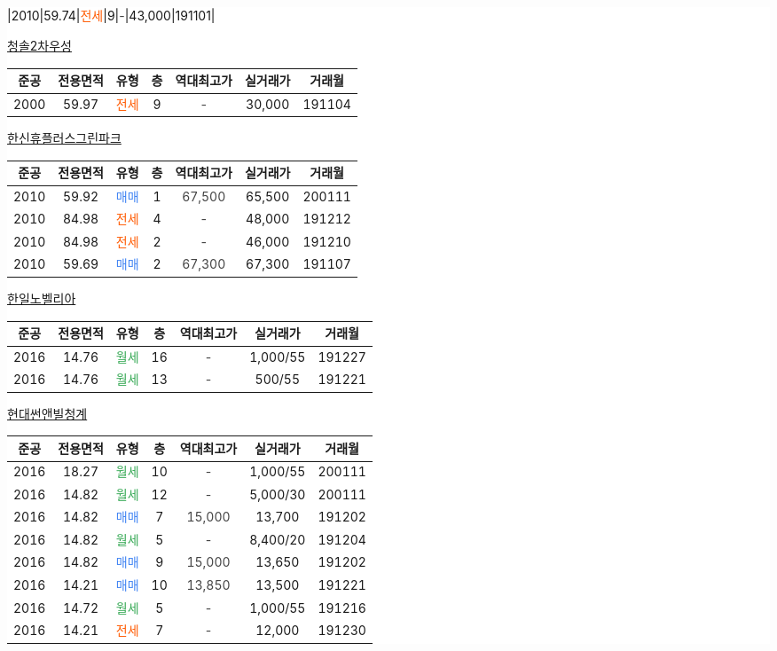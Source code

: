 |2010|59.74|<span style="color:#ff5a00">전세</span>|9|<span style="color:#444444">-</span>|43,000|191101|


<script async src="//pagead2.googlesyndication.com/pagead/js/adsbygoogle.js"></script>

<ins class="adsbygoogle"
     style="display:block"
     data-ad-client="ca-pub-1142216861245946"
     data-ad-slot="4805727019"
     data-ad-format="auto"
     data-full-width-responsive="true"></ins>
<script>
(adsbygoogle = window.adsbygoogle || []).push({});
</script>


[청솔2차우성](https://search.naver.com/search.naver?query=%EC%84%9C%EC%9A%B8%ED%8A%B9%EB%B3%84%EC%8B%9C+%EB%8F%99%EB%8C%80%EB%AC%B8%EA%B5%AC+%EB%8B%B5%EC%8B%AD%EB%A6%AC%EB%8F%99+%EC%B2%AD%EC%86%942%EC%B0%A8%EC%9A%B0%EC%84%B1)

|준공|전용면적|유형|층|역대최고가|실거래가|거래월|
|:---:|:---:|:---:|:---:|:---:|:---:|:---:|
|2000|59.97|<span style="color:#ff5a00">전세</span>|9|<span style="color:#444444">-</span>|30,000|191104|

[한신휴플러스그린파크](https://search.naver.com/search.naver?query=%EC%84%9C%EC%9A%B8%ED%8A%B9%EB%B3%84%EC%8B%9C+%EB%8F%99%EB%8C%80%EB%AC%B8%EA%B5%AC+%EB%8B%B5%EC%8B%AD%EB%A6%AC%EB%8F%99+%ED%95%9C%EC%8B%A0%ED%9C%B4%ED%94%8C%EB%9F%AC%EC%8A%A4%EA%B7%B8%EB%A6%B0%ED%8C%8C%ED%81%AC)

|준공|전용면적|유형|층|역대최고가|실거래가|거래월|
|:---:|:---:|:---:|:---:|:---:|:---:|:---:|
|2010|59.92|<span style="color:#4285f3">매매</span>|1|<span style="color:#444444">67,500</span>|65,500|200111|
|2010|84.98|<span style="color:#ff5a00">전세</span>|4|<span style="color:#444444">-</span>|48,000|191212|
|2010|84.98|<span style="color:#ff5a00">전세</span>|2|<span style="color:#444444">-</span>|46,000|191210|
|2010|59.69|<span style="color:#4285f3">매매</span>|2|<span style="color:#444444">67,300</span>|67,300|191107|

[한일노벨리아](https://search.naver.com/search.naver?query=%EC%84%9C%EC%9A%B8%ED%8A%B9%EB%B3%84%EC%8B%9C+%EB%8F%99%EB%8C%80%EB%AC%B8%EA%B5%AC+%EB%8B%B5%EC%8B%AD%EB%A6%AC%EB%8F%99+%ED%95%9C%EC%9D%BC%EB%85%B8%EB%B2%A8%EB%A6%AC%EC%95%84)

|준공|전용면적|유형|층|역대최고가|실거래가|거래월|
|:---:|:---:|:---:|:---:|:---:|:---:|:---:|
|2016|14.76|<span style="color:#34a853">월세</span>|16|<span style="color:#444444">-</span>|1,000/55|191227|
|2016|14.76|<span style="color:#34a853">월세</span>|13|<span style="color:#444444">-</span>|500/55|191221|

[현대썬앤빌청계](https://search.naver.com/search.naver?query=%EC%84%9C%EC%9A%B8%ED%8A%B9%EB%B3%84%EC%8B%9C+%EB%8F%99%EB%8C%80%EB%AC%B8%EA%B5%AC+%EB%8B%B5%EC%8B%AD%EB%A6%AC%EB%8F%99+%ED%98%84%EB%8C%80%EC%8D%AC%EC%95%A4%EB%B9%8C%EC%B2%AD%EA%B3%84)

|준공|전용면적|유형|층|역대최고가|실거래가|거래월|
|:---:|:---:|:---:|:---:|:---:|:---:|:---:|
|2016|18.27|<span style="color:#34a853">월세</span>|10|<span style="color:#444444">-</span>|1,000/55|200111|
|2016|14.82|<span style="color:#34a853">월세</span>|12|<span style="color:#444444">-</span>|5,000/30|200111|
|2016|14.82|<span style="color:#4285f3">매매</span>|7|<span style="color:#444444">15,000</span>|13,700|191202|
|2016|14.82|<span style="color:#34a853">월세</span>|5|<span style="color:#444444">-</span>|8,400/20|191204|
|2016|14.82|<span style="color:#4285f3">매매</span>|9|<span style="color:#444444">15,000</span>|13,650|191202|
|2016|14.21|<span style="color:#4285f3">매매</span>|10|<span style="color:#444444">13,850</span>|13,500|191221|
|2016|14.72|<span style="color:#34a853">월세</span>|5|<span style="color:#444444">-</span>|1,000/55|191216|
|2016|14.21|<span style="color:#ff5a00">전세</span>|7|<span style="color:#444444">-</span>|12,000|191230|